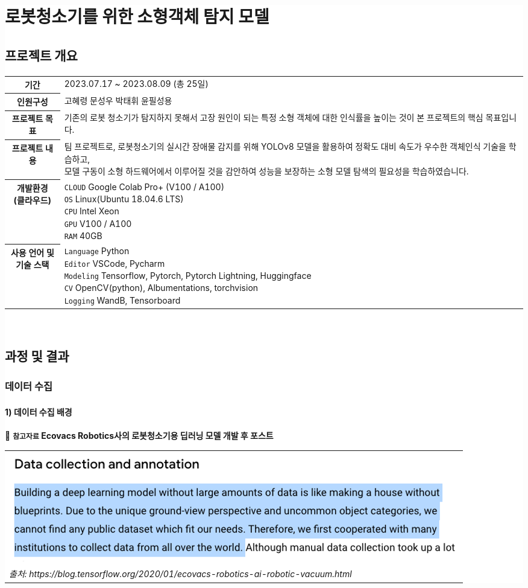 <!DOCTYPE html>
<html>
    <head>
        <meta charset="UTF-8">
        <link rel="stylesheet" type="text/css" href="templates/readme.css" />
    </head>
    <body>
    <h1>로봇청소기를 위한 소형객체 탐지 모델</h1>
    <h2>프로젝트 개요</h2>
    <table>
        <tr>
          <th>기간</th>
          <td>2023.07.17 ~ 2023.08.09 (총 25일)</td>
        </tr>
        <tr>
          <th>인원구성</th>
          <td>고혜령 문성우 박태휘 윤필성용</td>
        </tr>
        <tr>
          <th>프로젝트 목표</th>
          <td>기존의 로봇 청소기가 탐지하지 못해서 고장 원인이 되는 특정 소형 객체에 대한 인식률을 높이는 것이 본 프로젝트의 핵심 목표입니다.</td>
        </tr>
        <tr>
          <th>프로젝트 내용</th>
          <td>팀 프로젝트로, 로봇청소기의 실시간 장애물 감지를 위해 YOLOv8 모델을 활용하여 정확도 대비 속도가 우수한 객체인식 기술을 학습하고, <br> 모델 구동이 소형 하드웨어에서 이루어질 것을 감안하여 성능을 보장하는 소형 모델 탐색의 필요성을 학습하였습니다.</td>
        </tr>
        <tr>
          <th>개발환경 <br> (클라우드)</th>
          <td> <code>CLOUD</code> Google Colab Pro+ (V100 / A100) <br> <code>OS</code>  Linux(Ubuntu 18.04.6 LTS) <br> <code>CPU</code> Intel Xeon <br> <code>GPU</code> V100 / A100 <br> <code>RAM</code> 40GB</td>
        </tr>
        <tr>
          <th>사용 언어 및 <br> 기술 스택</th>
          <td> <code>Language</code> Python <br> <code>Editor</code> VSCode, Pycharm <br> <code>Modeling</code> Tensorflow, Pytorch, Pytorch Lightning, Huggingface <br> <code>CV</code> OpenCV(python), Albumentations, torchvision <br> <code>Logging</code> WandB, Tensorboard </td>
        </tr>
    </table>
        <br>
        <h2>과정 및 결과</h2>
        <h3>데이터 수집</h3>
        <h4>1) 데이터 수집 배경</h4>
        <aside class="callout">
            🧹 <strong> <code><strong>참고자료</strong></code> Ecovacs Robotics사의 로봇청소기용 딥러닝 모델 개발 후 포스트</strong>
            <table id="two-grid">
              <tr>
                <td><img src="src/01_Data_collection_and_annotation.png" alt></td>
              </tr>
              <tr>
                <td><em>출처: https://blog.tensorflow.org/2020/01/ecovacs-robotics-ai-robotic-vacuum.html</em></td>
              </tr>
            </table>